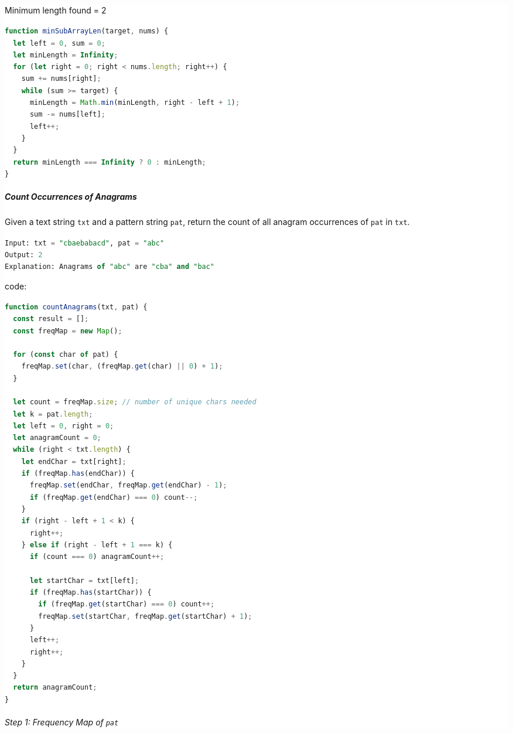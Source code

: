 Minimum length found = 2
```js
function minSubArrayLen(target, nums) {
  let left = 0, sum = 0;
  let minLength = Infinity;
  for (let right = 0; right < nums.length; right++) {
    sum += nums[right];
    while (sum >= target) {
      minLength = Math.min(minLength, right - left + 1);
      sum -= nums[left];
      left++;
    }
  }
  return minLength === Infinity ? 0 : minLength;
}

```
##### Count Occurrences of Anagrams
Given a text string `txt` and a pattern string `pat`, return the count of all anagram occurrences of `pat` in `txt`.
```sql
Input: txt = "cbaebabacd", pat = "abc"
Output: 2
Explanation: Anagrams of "abc" are "cba" and "bac"
```

code:
```js
function countAnagrams(txt, pat) {
  const result = [];
  const freqMap = new Map();

  for (const char of pat) {
    freqMap.set(char, (freqMap.get(char) || 0) + 1);
  }

  let count = freqMap.size; // number of unique chars needed
  let k = pat.length;
  let left = 0, right = 0;
  let anagramCount = 0;
  while (right < txt.length) {
    let endChar = txt[right];
    if (freqMap.has(endChar)) {
      freqMap.set(endChar, freqMap.get(endChar) - 1);
      if (freqMap.get(endChar) === 0) count--;
    }
    if (right - left + 1 < k) {
      right++;
    } else if (right - left + 1 === k) {
      if (count === 0) anagramCount++;

      let startChar = txt[left];
      if (freqMap.has(startChar)) {
        if (freqMap.get(startChar) === 0) count++;
        freqMap.set(startChar, freqMap.get(startChar) + 1);
      }
      left++;
      right++;
    }
  }
  return anagramCount;
}

```
###### Step 1: Frequency Map of `pat`